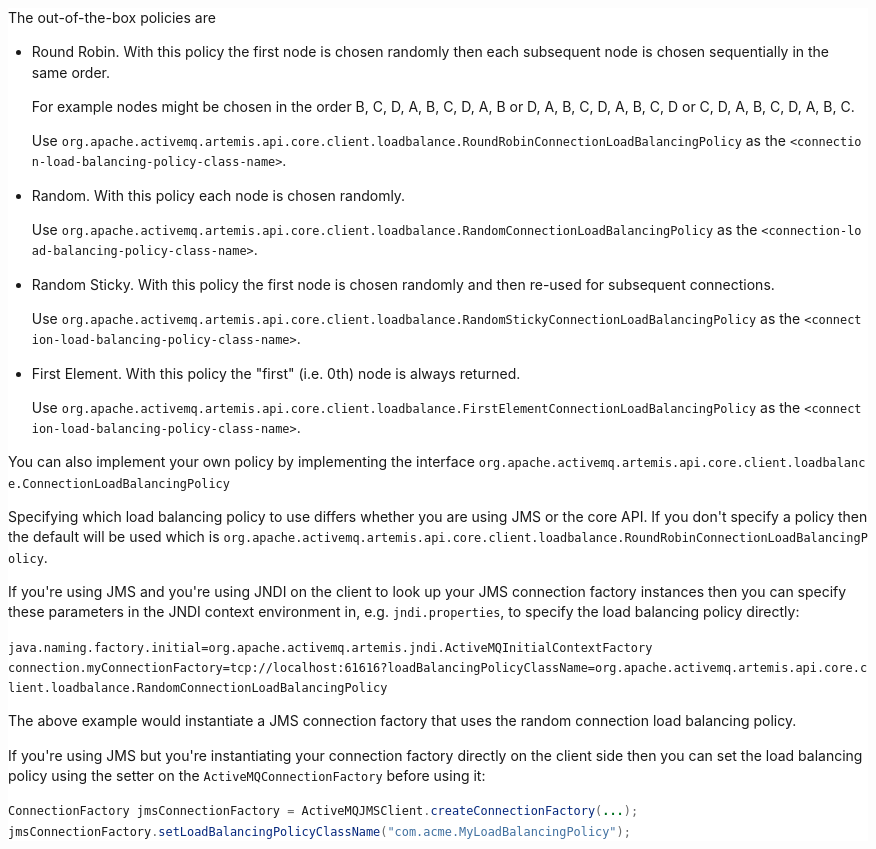 The out-of-the-box policies are

-   Round Robin. With this policy the first node is chosen randomly then
    each subsequent node is chosen sequentially in the same order.

    For example nodes might be chosen in the order B, C, D, A, B, C, D,
    A, B or D, A, B, C, D, A, B, C, D or C, D, A, B, C, D, A, B, C.

    Use
    `org.apache.activemq.artemis.api.core.client.loadbalance.RoundRobinConnectionLoadBalancingPolicy`
    as the `<connection-load-balancing-policy-class-name>`.

-   Random. With this policy each node is chosen randomly.

    Use
    `org.apache.activemq.artemis.api.core.client.loadbalance.RandomConnectionLoadBalancingPolicy`
    as the `<connection-load-balancing-policy-class-name>`.

-   Random Sticky. With this policy the first node is chosen randomly
    and then re-used for subsequent connections.

    Use
    `org.apache.activemq.artemis.api.core.client.loadbalance.RandomStickyConnectionLoadBalancingPolicy`
    as the `<connection-load-balancing-policy-class-name>`.

-   First Element. With this policy the "first" (i.e. 0th) node is
    always returned.

    Use
    `org.apache.activemq.artemis.api.core.client.loadbalance.FirstElementConnectionLoadBalancingPolicy`
    as the `<connection-load-balancing-policy-class-name>`.

You can also implement your own policy by implementing the interface
`org.apache.activemq.artemis.api.core.client.loadbalance.ConnectionLoadBalancingPolicy`

Specifying which load balancing policy to use differs whether you are
using JMS or the core API. If you don't specify a policy then the
default will be used which is
`org.apache.activemq.artemis.api.core.client.loadbalance.RoundRobinConnectionLoadBalancingPolicy`.

If you're using JMS and you're using JNDI on the client to look up your
JMS connection factory instances then you can specify these parameters
in the JNDI context environment in, e.g. `jndi.properties`, to specify
the load balancing policy directly:

    java.naming.factory.initial=org.apache.activemq.artemis.jndi.ActiveMQInitialContextFactory
    connection.myConnectionFactory=tcp://localhost:61616?loadBalancingPolicyClassName=org.apache.activemq.artemis.api.core.client.loadbalance.RandomConnectionLoadBalancingPolicy

The above example would instantiate a JMS connection factory that uses
the random connection load balancing policy.

If you're using JMS but you're instantiating your connection factory
directly on the client side then you can set the load balancing policy
using the setter on the `ActiveMQConnectionFactory` before using it:

``` java
ConnectionFactory jmsConnectionFactory = ActiveMQJMSClient.createConnectionFactory(...);
jmsConnectionFactory.setLoadBalancingPolicyClassName("com.acme.MyLoadBalancingPolicy");
```

